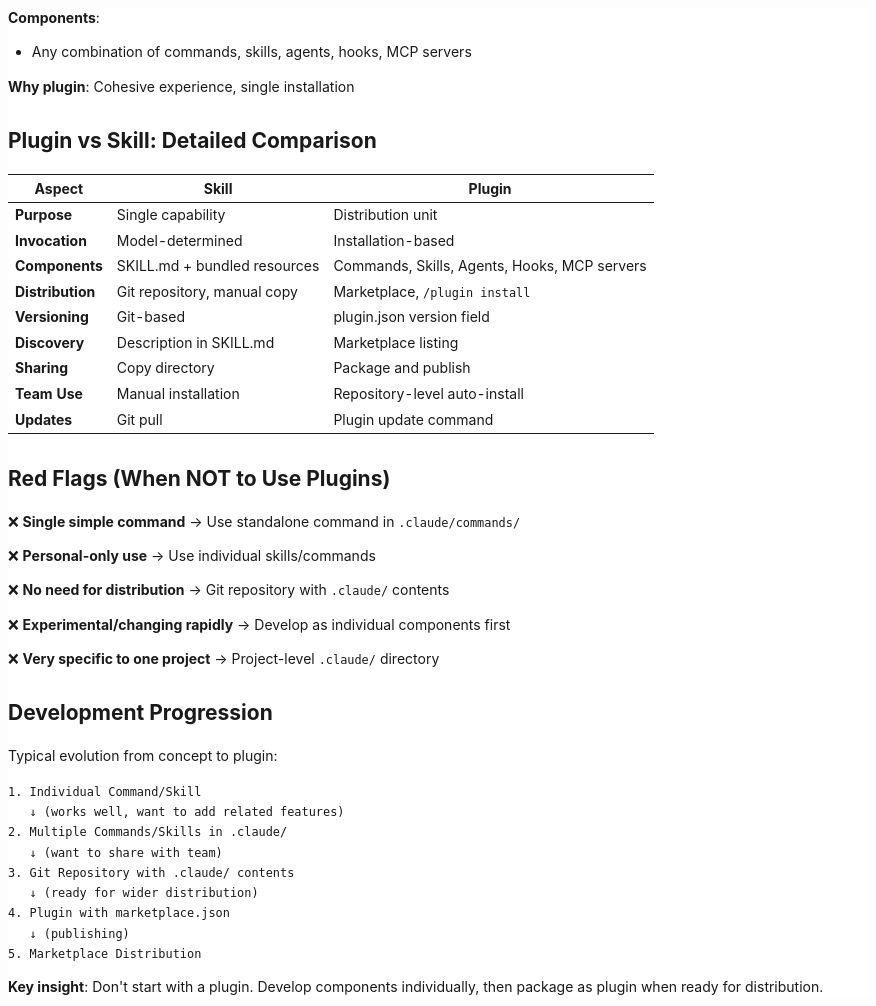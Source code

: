 **Components**:
- Any combination of commands, skills, agents, hooks, MCP servers

**Why plugin**: Cohesive experience, single installation

## Plugin vs Skill: Detailed Comparison

| Aspect | Skill | Plugin |
|--------|-------|--------|
| **Purpose** | Single capability | Distribution unit |
| **Invocation** | Model-determined | Installation-based |
| **Components** | SKILL.md + bundled resources | Commands, Skills, Agents, Hooks, MCP servers |
| **Distribution** | Git repository, manual copy | Marketplace, `/plugin install` |
| **Versioning** | Git-based | plugin.json version field |
| **Discovery** | Description in SKILL.md | Marketplace listing |
| **Sharing** | Copy directory | Package and publish |
| **Team Use** | Manual installation | Repository-level auto-install |
| **Updates** | Git pull | Plugin update command |

## Red Flags (When NOT to Use Plugins)

❌ **Single simple command** → Use standalone command in `.claude/commands/`

❌ **Personal-only use** → Use individual skills/commands

❌ **No need for distribution** → Git repository with `.claude/` contents

❌ **Experimental/changing rapidly** → Develop as individual components first

❌ **Very specific to one project** → Project-level `.claude/` directory

## Development Progression

Typical evolution from concept to plugin:

```
1. Individual Command/Skill
   ↓ (works well, want to add related features)
2. Multiple Commands/Skills in .claude/
   ↓ (want to share with team)
3. Git Repository with .claude/ contents
   ↓ (ready for wider distribution)
4. Plugin with marketplace.json
   ↓ (publishing)
5. Marketplace Distribution
```

**Key insight**: Don't start with a plugin. Develop components individually, then package as plugin when ready for distribution.
